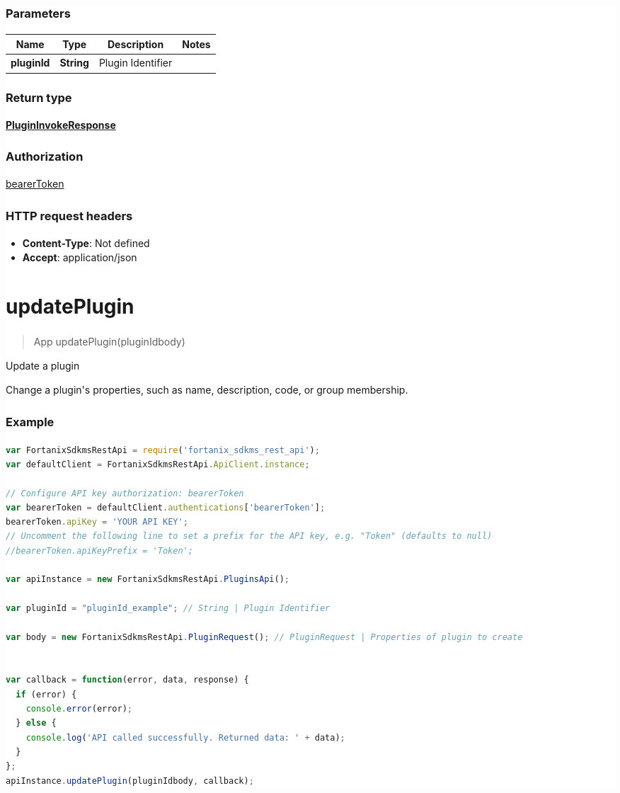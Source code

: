 ### Parameters

Name | Type | Description  | Notes
------------- | ------------- | ------------- | -------------
 **pluginId** | **String**| Plugin Identifier | 

### Return type

[**PluginInvokeResponse**](PluginInvokeResponse.md)

### Authorization

[bearerToken](../README.md#bearerToken)

### HTTP request headers

 - **Content-Type**: Not defined
 - **Accept**: application/json

<a name="updatePlugin"></a>
# **updatePlugin**
> App updatePlugin(pluginIdbody)

Update a plugin

Change a plugin&#39;s properties, such as name, description, code, or group membership.

### Example
```javascript
var FortanixSdkmsRestApi = require('fortanix_sdkms_rest_api');
var defaultClient = FortanixSdkmsRestApi.ApiClient.instance;

// Configure API key authorization: bearerToken
var bearerToken = defaultClient.authentications['bearerToken'];
bearerToken.apiKey = 'YOUR API KEY';
// Uncomment the following line to set a prefix for the API key, e.g. "Token" (defaults to null)
//bearerToken.apiKeyPrefix = 'Token';

var apiInstance = new FortanixSdkmsRestApi.PluginsApi();

var pluginId = "pluginId_example"; // String | Plugin Identifier

var body = new FortanixSdkmsRestApi.PluginRequest(); // PluginRequest | Properties of plugin to create


var callback = function(error, data, response) {
  if (error) {
    console.error(error);
  } else {
    console.log('API called successfully. Returned data: ' + data);
  }
};
apiInstance.updatePlugin(pluginIdbody, callback);
```
